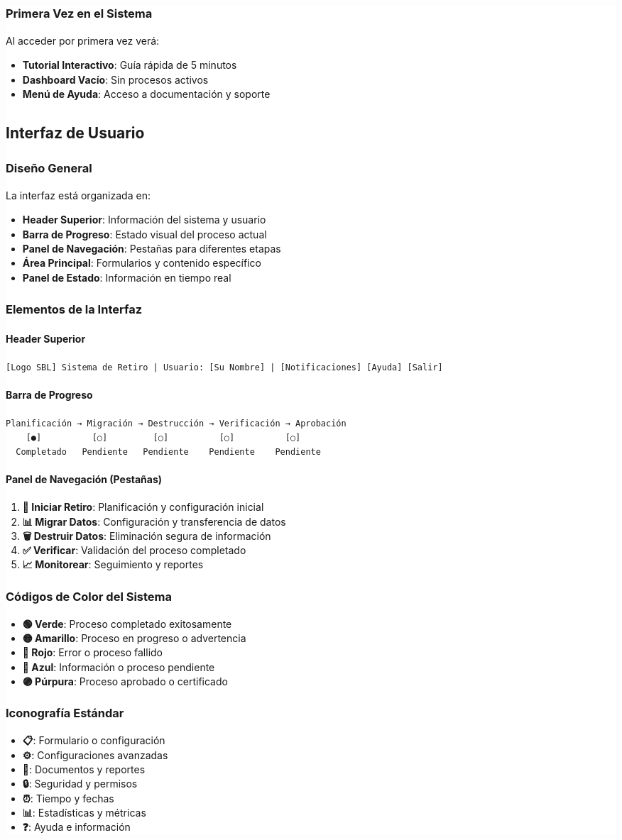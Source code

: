 ### Primera Vez en el Sistema
Al acceder por primera vez verá:
- **Tutorial Interactivo**: Guía rápida de 5 minutos
- **Dashboard Vacío**: Sin procesos activos
- **Menú de Ayuda**: Acceso a documentación y soporte

## Interfaz de Usuario

### Diseño General
La interfaz está organizada en:
- **Header Superior**: Información del sistema y usuario
- **Barra de Progreso**: Estado visual del proceso actual
- **Panel de Navegación**: Pestañas para diferentes etapas
- **Área Principal**: Formularios y contenido específico
- **Panel de Estado**: Información en tiempo real

### Elementos de la Interfaz

#### Header Superior
```
[Logo SBL] Sistema de Retiro | Usuario: [Su Nombre] | [Notificaciones] [Ayuda] [Salir]
```

#### Barra de Progreso
```
Planificación → Migración → Destrucción → Verificación → Aprobación
    [●]          [○]         [○]          [○]          [○]
  Completado   Pendiente   Pendiente    Pendiente    Pendiente
```

#### Panel de Navegación (Pestañas)
1. **🏁 Iniciar Retiro**: Planificación y configuración inicial
2. **📊 Migrar Datos**: Configuración y transferencia de datos
3. **🗑️ Destruir Datos**: Eliminación segura de información
4. **✅ Verificar**: Validación del proceso completado
5. **📈 Monitorear**: Seguimiento y reportes

### Códigos de Color del Sistema
- **🟢 Verde**: Proceso completado exitosamente
- **🟡 Amarillo**: Proceso en progreso o advertencia
- **🔴 Rojo**: Error o proceso fallido
- **🔵 Azul**: Información o proceso pendiente
- **🟣 Púrpura**: Proceso aprobado o certificado

### Iconografía Estándar
- **📋**: Formulario o configuración
- **⚙️**: Configuraciones avanzadas  
- **📄**: Documentos y reportes
- **🔒**: Seguridad y permisos
- **⏰**: Tiempo y fechas
- **📊**: Estadísticas y métricas
- **❓**: Ayuda e información
